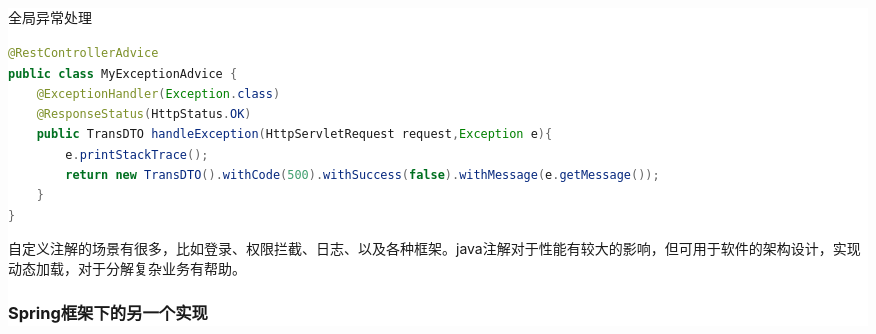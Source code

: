 全局异常处理
```java
@RestControllerAdvice
public class MyExceptionAdvice {
    @ExceptionHandler(Exception.class)
    @ResponseStatus(HttpStatus.OK)
    public TransDTO handleException(HttpServletRequest request,Exception e){
        e.printStackTrace();
        return new TransDTO().withCode(500).withSuccess(false).withMessage(e.getMessage());
    }
}
```

自定义注解的场景有很多，比如登录、权限拦截、日志、以及各种框架。java注解对于性能有较大的影响，但可用于软件的架构设计，实现动态加载，对于分解复杂业务有帮助。

### Spring框架下的另一个实现

